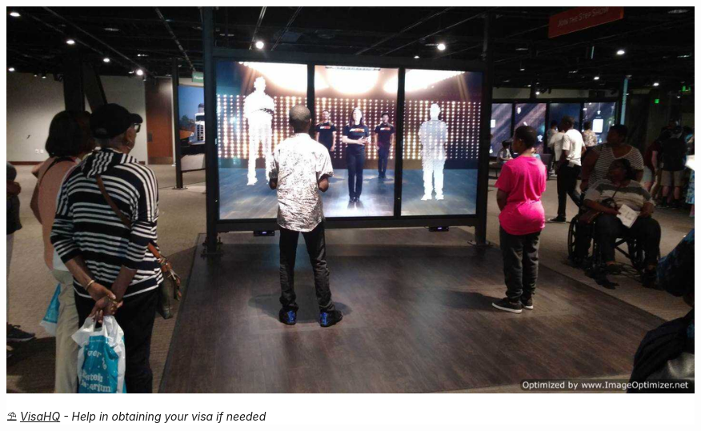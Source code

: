 <picture>
  <source srcset="/img/black museum (38).webp" type="image/webp">
  <source srcset="/img/black museum (38).jpg" type="image/jpeg">
<img src="/img/black museum (38).jpg">
</picture>
<br>

⛱️ <i><a href="https://www.visahq.com/?a_aid=vaff9616" target="_blank" rel="noopener noreferrer">VisaHQ</a> - Help in obtaining your visa if needed</i><br>

<picture>
  <source srcset="/img/black museum (39).webp" type="image/webp">
  <source srcset="/img/black museum (39).jpg" type="image/jpeg">